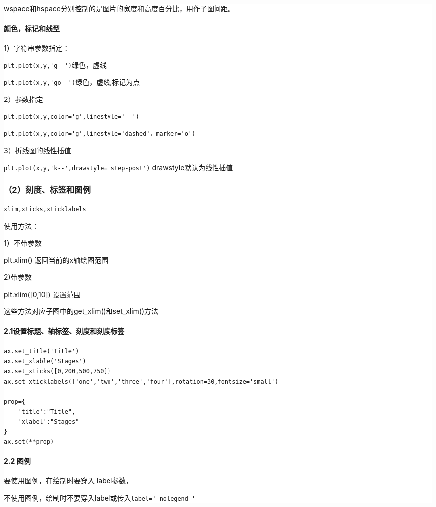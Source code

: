 wspace和hspace分别控制的是图片的宽度和高度百分比，用作子图间距。

#### 颜色，标记和线型

1）字符串参数指定：

`plt.plot(x,y,'g--')`绿色，虚线

`plt.plot(x,y,'go--')`绿色，虚线,标记为点

2）参数指定

`plt.plot(x,y,color='g',linestyle='--')`

`plt.plot(x,y,color='g',linestyle='dashed'，marker='o')`

3）折线图的线性插值

`plt.plot(x,y,'k--',drawstyle='step-post')` drawstyle默认为线性插值

### （2）刻度、标签和图例

`xlim,xticks,xticklabels`

使用方法：

1）不带参数

plt.xlim() 返回当前的x轴绘图范围

2)带参数

plt.xlim([0,10]) 设置范围

这些方法对应子图中的get_xlim()和set_xlim()方法

#### 2.1设置标题、轴标签、刻度和刻度标签

```
ax.set_title('Title')
ax.set_xlable('Stages')
ax.set_xticks([0,200,500,750])
ax.set_xticklabels(['one','two','three','four'],rotation=30,fontsize='small')

prop={
	'title':"Title",
	'xlabel':"Stages"
}
ax.set(**prop)
```

#### 2.2 图例

要使用图例，在绘制时要穿入 label参数，

不使用图例，绘制时不要穿入label或传入`label='_nolegend_'`
